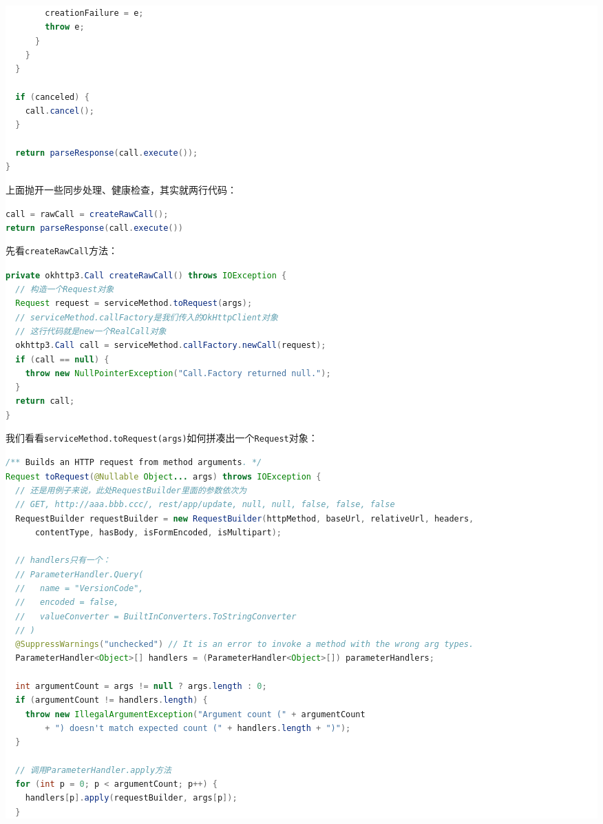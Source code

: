 ```java
        creationFailure = e;
        throw e;
      }
    }
  }

  if (canceled) {
    call.cancel();
  }

  return parseResponse(call.execute());
}
```

上面抛开一些同步处理、健康检查，其实就两行代码：

```java
call = rawCall = createRawCall();
return parseResponse(call.execute())
```

先看`createRawCall`方法：

```java
private okhttp3.Call createRawCall() throws IOException {
  // 构造一个Request对象
  Request request = serviceMethod.toRequest(args);
  // serviceMethod.callFactory是我们传入的OkHttpClient对象
  // 这行代码就是new一个RealCall对象
  okhttp3.Call call = serviceMethod.callFactory.newCall(request);
  if (call == null) {
    throw new NullPointerException("Call.Factory returned null.");
  }
  return call;
}
```

我们看看`serviceMethod.toRequest(args)`如何拼凑出一个`Request`对象：

```java
/** Builds an HTTP request from method arguments. */
Request toRequest(@Nullable Object... args) throws IOException {
  // 还是用例子来说，此处RequestBuilder里面的参数依次为
  // GET, http://aaa.bbb.ccc/, rest/app/update, null, null, false, false, false
  RequestBuilder requestBuilder = new RequestBuilder(httpMethod, baseUrl, relativeUrl, headers,
      contentType, hasBody, isFormEncoded, isMultipart);

  // handlers只有一个：
  // ParameterHandler.Query(
  //   name = "VersionCode",
  //   encoded = false,
  //   valueConverter = BuiltInConverters.ToStringConverter
  // )
  @SuppressWarnings("unchecked") // It is an error to invoke a method with the wrong arg types.
  ParameterHandler<Object>[] handlers = (ParameterHandler<Object>[]) parameterHandlers;

  int argumentCount = args != null ? args.length : 0;
  if (argumentCount != handlers.length) {
    throw new IllegalArgumentException("Argument count (" + argumentCount
        + ") doesn't match expected count (" + handlers.length + ")");
  }

  // 调用ParameterHandler.apply方法
  for (int p = 0; p < argumentCount; p++) {
    handlers[p].apply(requestBuilder, args[p]);
  }

```